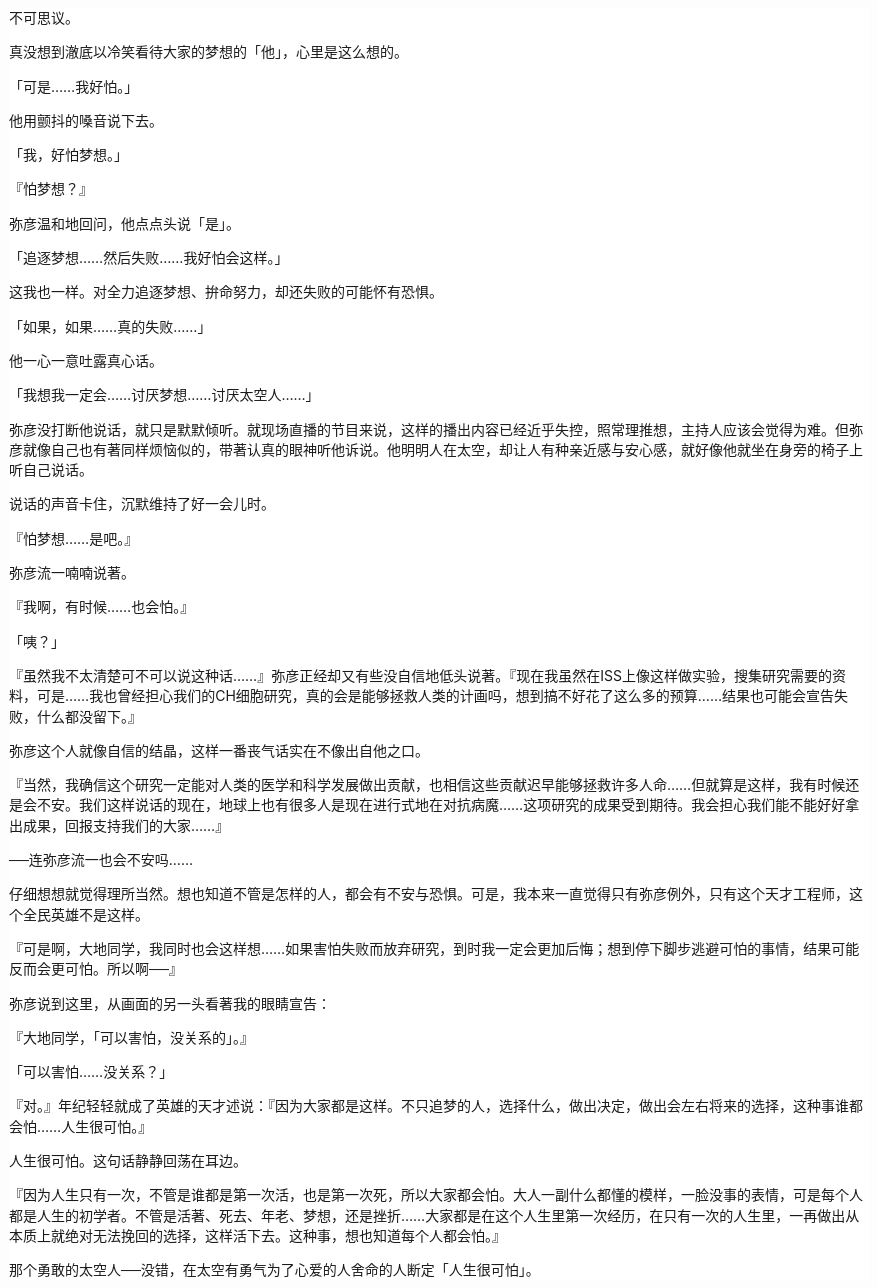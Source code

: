 不可思议。

真没想到澈底以冷笑看待大家的梦想的「他」，心里是这么想的。

「可是……我好怕。」

他用颤抖的嗓音说下去。

「我，好怕梦想。」

『怕梦想？』

弥彦温和地回问，他点点头说「是」。

「追逐梦想……然后失败……我好怕会这样。」

这我也一样。对全力追逐梦想、拚命努力，却还失败的可能怀有恐惧。

「如果，如果……真的失败……」

他一心一意吐露真心话。

「我想我一定会……讨厌梦想……讨厌太空人……」

弥彦没打断他说话，就只是默默倾听。就现场直播的节目来说，这样的播出内容已经近乎失控，照常理推想，主持人应该会觉得为难。但弥彦就像自己也有著同样烦恼似的，带著认真的眼神听他诉说。他明明人在太空，却让人有种亲近感与安心感，就好像他就坐在身旁的椅子上听自己说话。

说话的声音卡住，沉默维持了好一会儿时。

『怕梦想……是吧。』

弥彦流一喃喃说著。

『我啊，有时候……也会怕。』

「咦？」

『虽然我不太清楚可不可以说这种话……』弥彦正经却又有些没自信地低头说著。『现在我虽然在ISS上像这样做实验，搜集研究需要的资料，可是……我也曾经担心我们的CH细胞研究，真的会是能够拯救人类的计画吗，想到搞不好花了这么多的预算……结果也可能会宣告失败，什么都没留下。』

弥彦这个人就像自信的结晶，这样一番丧气话实在不像出自他之口。

『当然，我确信这个研究一定能对人类的医学和科学发展做出贡献，也相信这些贡献迟早能够拯救许多人命……但就算是这样，我有时候还是会不安。我们这样说话的现在，地球上也有很多人是现在进行式地在对抗病魔……这项研究的成果受到期待。我会担心我们能不能好好拿出成果，回报支持我们的大家……』

──连弥彦流一也会不安吗……

仔细想想就觉得理所当然。想也知道不管是怎样的人，都会有不安与恐惧。可是，我本来一直觉得只有弥彦例外，只有这个天才工程师，这个全民英雄不是这样。

『可是啊，大地同学，我同时也会这样想……如果害怕失败而放弃研究，到时我一定会更加后悔；想到停下脚步逃避可怕的事情，结果可能反而会更可怕。所以啊──』

弥彦说到这里，从画面的另一头看著我的眼睛宣告：

『大地同学，「可以害怕，没关系的」。』

「可以害怕……没关系？」

『对。』年纪轻轻就成了英雄的天才述说：『因为大家都是这样。不只追梦的人，选择什么，做出决定，做出会左右将来的选择，这种事谁都会怕……人生很可怕。』

人生很可怕。这句话静静回荡在耳边。

『因为人生只有一次，不管是谁都是第一次活，也是第一次死，所以大家都会怕。大人一副什么都懂的模样，一脸没事的表情，可是每个人都是人生的初学者。不管是活著、死去、年老、梦想，还是挫折……大家都是在这个人生里第一次经历，在只有一次的人生里，一再做出从本质上就绝对无法挽回的选择，这样活下去。这种事，想也知道每个人都会怕。』

那个勇敢的太空人──没错，在太空有勇气为了心爱的人舍命的人断定「人生很可怕」。
